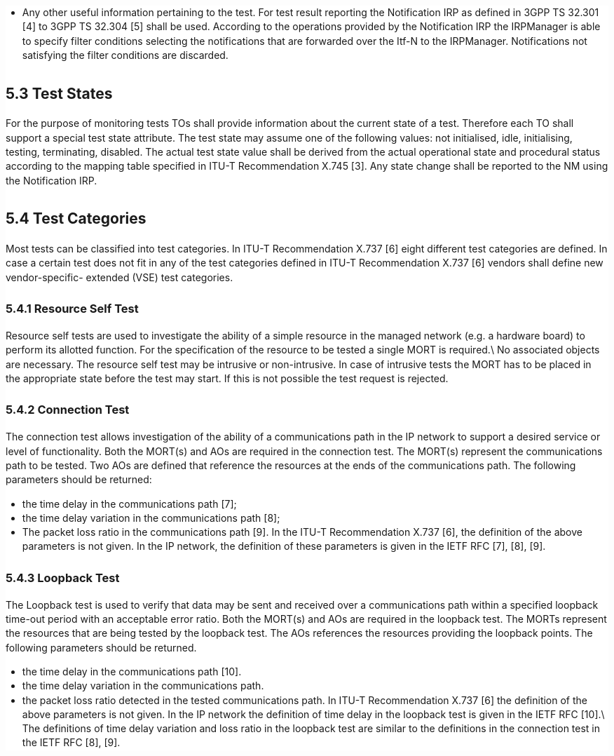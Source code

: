   * Any other useful information pertaining to the test.
For test result reporting the Notification IRP as defined in 3GPP TS 32.301
[4] to 3GPP TS 32.304 [5] shall be used. According to the operations provided
by the Notification IRP the IRPManager is able to specify filter conditions
selecting the notifications that are forwarded over the Itf-N to the
IRPManager. Notifications not satisfying the filter conditions are discarded.
## 5.3 Test States
For the purpose of monitoring tests TOs shall provide information about the
current state of a test. Therefore each TO shall support a special test state
attribute. The test state may assume one of the following values: not
initialised, idle, initialising, testing, terminating, disabled. The actual
test state value shall be derived from the actual operational state and
procedural status according to the mapping table specified in ITU-T
Recommendation X.745 [3].
Any state change shall be reported to the NM using the Notification IRP.
## 5.4 Test Categories
Most tests can be classified into test categories. In ITU-T Recommendation
X.737 [6] eight different test categories are defined.
In case a certain test does not fit in any of the test categories defined in
ITU-T Recommendation X.737 [6] vendors shall define new vendor-specific-
extended (VSE) test categories.
### 5.4.1 Resource Self Test
Resource self tests are used to investigate the ability of a simple resource
in the managed network (e.g. a hardware board) to perform its allotted
function. For the specification of the resource to be tested a single MORT is
required.\ No associated objects are necessary.
The resource self test may be intrusive or non-intrusive. In case of intrusive
tests the MORT has to be placed in the appropriate state before the test may
start. If this is not possible the test request is rejected.
### 5.4.2 Connection Test
The connection test allows investigation of the ability of a communications
path in the IP network to support a desired service or level of functionality.
Both the MORT(s) and AOs are required in the connection test. The MORT(s)
represent the communications path to be tested. Two AOs are defined that
reference the resources at the ends of the communications path.
The following parameters should be returned:
  * the time delay in the communications path [7];
  * the time delay variation in the communications path [8];
  * The packet loss ratio in the communications path [9].
In the ITU-T Recommendation X.737 [6], the definition of the above parameters
is not given.
In the IP network, the definition of these parameters is given in the IETF RFC
[7], [8], [9].
### 5.4.3 Loopback Test
The Loopback test is used to verify that data may be sent and received over a
communications path within a specified loopback time-out period with an
acceptable error ratio. Both the MORT(s) and AOs are required in the loopback
test. The MORTs represent the resources that are being tested by the loopback
test. The AOs references the resources providing the loopback points.
The following parameters should be returned.
  * the time delay in the communications path [10].
  * the time delay variation in the communications path.
  * the packet loss ratio detected in the tested communications path.
In ITU-T Recommendation X.737 [6] the definition of the above parameters is
not given.
In the IP network the definition of time delay in the loopback test is given
in the IETF RFC [10].\ The definitions of time delay variation and loss ratio
in the loopback test are similar to the definitions in the connection test in
the IETF RFC [8], [9].